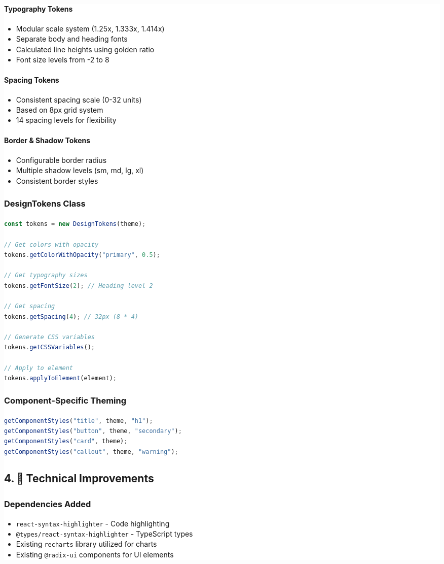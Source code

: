 #### Typography Tokens
- Modular scale system (1.25x, 1.333x, 1.414x)
- Separate body and heading fonts
- Calculated line heights using golden ratio
- Font size levels from -2 to 8

#### Spacing Tokens
- Consistent spacing scale (0-32 units)
- Based on 8px grid system
- 14 spacing levels for flexibility

#### Border & Shadow Tokens
- Configurable border radius
- Multiple shadow levels (sm, md, lg, xl)
- Consistent border styles

### DesignTokens Class
```javascript
const tokens = new DesignTokens(theme);

// Get colors with opacity
tokens.getColorWithOpacity("primary", 0.5);

// Get typography sizes
tokens.getFontSize(2); // Heading level 2

// Get spacing
tokens.getSpacing(4); // 32px (8 * 4)

// Generate CSS variables
tokens.getCSSVariables();

// Apply to element
tokens.applyToElement(element);
```

### Component-Specific Theming
```javascript
getComponentStyles("title", theme, "h1");
getComponentStyles("button", theme, "secondary");
getComponentStyles("card", theme);
getComponentStyles("callout", theme, "warning");
```

## 4. 🔧 Technical Improvements

### Dependencies Added
- `react-syntax-highlighter` - Code highlighting
- `@types/react-syntax-highlighter` - TypeScript types
- Existing `recharts` library utilized for charts
- Existing `@radix-ui` components for UI elements
